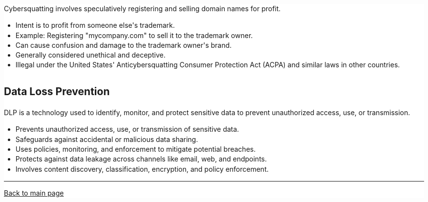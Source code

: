 Cybersquatting involves speculatively registering and selling domain names for profit.

- Intent is to profit from someone else's trademark.
- Example: Registering "mycompany.com" to sell it to the trademark owner.
- Can cause confusion and damage to the trademark owner's brand.
- Generally considered unethical and deceptive.
- Illegal under the United States' Anticybersquatting Consumer Protection Act (ACPA) and similar laws in other countries.

## Data Loss Prevention 

DLP is a technology used to identify, monitor, and protect sensitive data to prevent unauthorized access, use, or transmission.

- Prevents unauthorized access, use, or transmission of sensitive data.
- Safeguards against accidental or malicious data sharing.
- Uses policies, monitoring, and enforcement to mitigate potential breaches.
- Protects against data leakage across channels like email, web, and endpoints.
- Involves content discovery, classification, encryption, and policy enforcement.


----------------------------------------------

[Back to main page](../../README.md#security)    